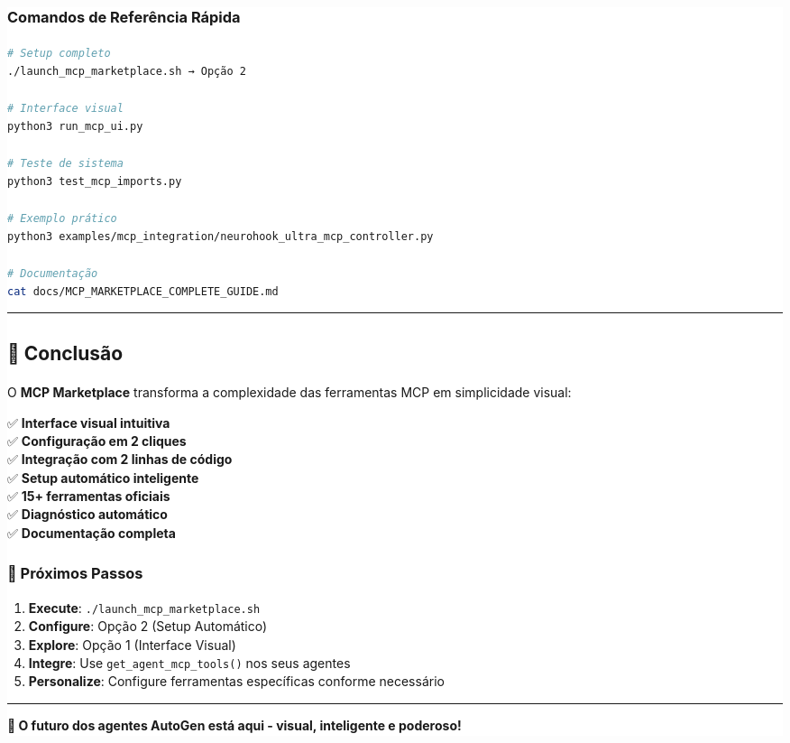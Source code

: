 ### Comandos de Referência Rápida

```bash
# Setup completo
./launch_mcp_marketplace.sh → Opção 2

# Interface visual  
python3 run_mcp_ui.py

# Teste de sistema
python3 test_mcp_imports.py

# Exemplo prático
python3 examples/mcp_integration/neurohook_ultra_mcp_controller.py

# Documentação
cat docs/MCP_MARKETPLACE_COMPLETE_GUIDE.md
```

---

## 🎯 Conclusão

O **MCP Marketplace** transforma a complexidade das ferramentas MCP em simplicidade visual:

✅ **Interface visual intuitiva**  
✅ **Configuração em 2 cliques**  
✅ **Integração com 2 linhas de código**  
✅ **Setup automático inteligente**  
✅ **15+ ferramentas oficiais**  
✅ **Diagnóstico automático**  
✅ **Documentação completa**  

### 🚀 Próximos Passos

1. **Execute**: `./launch_mcp_marketplace.sh`
2. **Configure**: Opção 2 (Setup Automático)
3. **Explore**: Opção 1 (Interface Visual)
4. **Integre**: Use `get_agent_mcp_tools()` nos seus agentes
5. **Personalize**: Configure ferramentas específicas conforme necessário

---

**🎉 O futuro dos agentes AutoGen está aqui - visual, inteligente e poderoso!** 